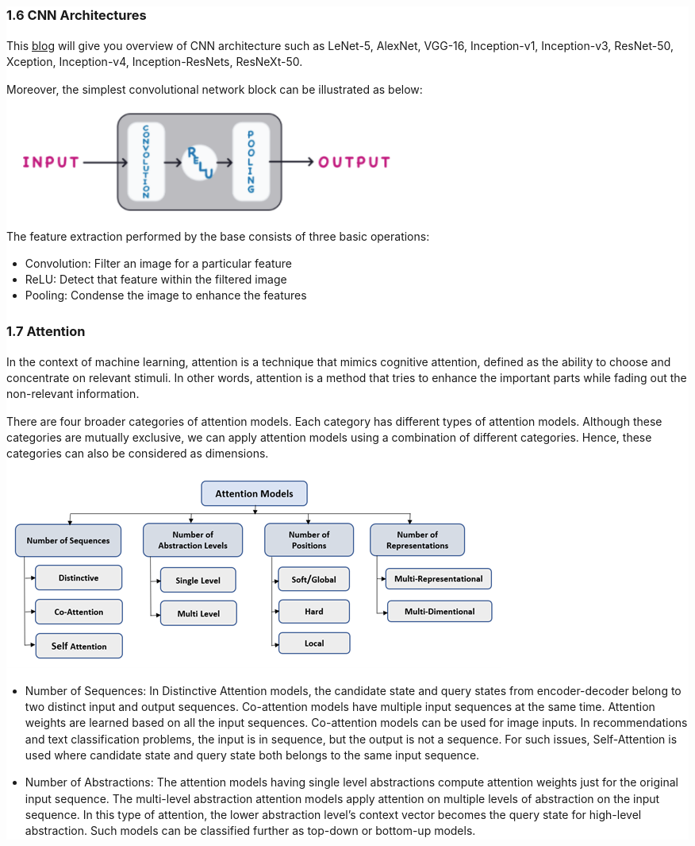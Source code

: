 ### 1.6 CNN Architectures
This [blog](https://towardsdatascience.com/illustrated-10-cnn-architectures-95d78ace614d) will give you overview of CNN architecture such as LeNet-5, AlexNet, VGG-16, Inception-v1, Inception-v3, ResNet-50, Xception, Inception-v4, Inception-ResNets, ResNeXt-50.

Moreover, the simplest convolutional network block can be illustrated as below:

<img src="30.png" width=500></img>

The feature extraction performed by the base consists of three basic operations:
- Convolution: Filter an image for a particular feature 
- ReLU: Detect that feature within the filtered image 
- Pooling: Condense the image to enhance the features 

### 1.7 Attention
In the context of machine learning, attention is a technique that mimics cognitive attention, defined as the ability to choose and concentrate on relevant stimuli. In other words, attention is a method that tries to enhance the important parts while fading out the non-relevant information.

There are four broader categories of attention models. Each category has different types of attention models. Although these categories are mutually exclusive, we can apply attention models using a combination of different categories. Hence, these categories can also be considered as dimensions.

<img src="29.png"></img>

- Number of Sequences: In Distinctive Attention models, the candidate state and query states from encoder-decoder belong to two distinct input and output sequences. Co-attention models have multiple input sequences at the same time. Attention weights are learned based on all the input sequences. Co-attention models can be used for image inputs. In recommendations and text classification problems, the input is in sequence, but the output is not a sequence. For such issues, Self-Attention is used where candidate state and query state both belongs to the same input sequence.

- Number of Abstractions: The attention models having single level abstractions compute attention weights just for the original input sequence. The multi-level abstraction attention models apply attention on multiple levels of abstraction on the input sequence. In this type of attention, the lower abstraction level’s context vector becomes the query state for high-level abstraction. Such models can be classified further as top-down or bottom-up models.
